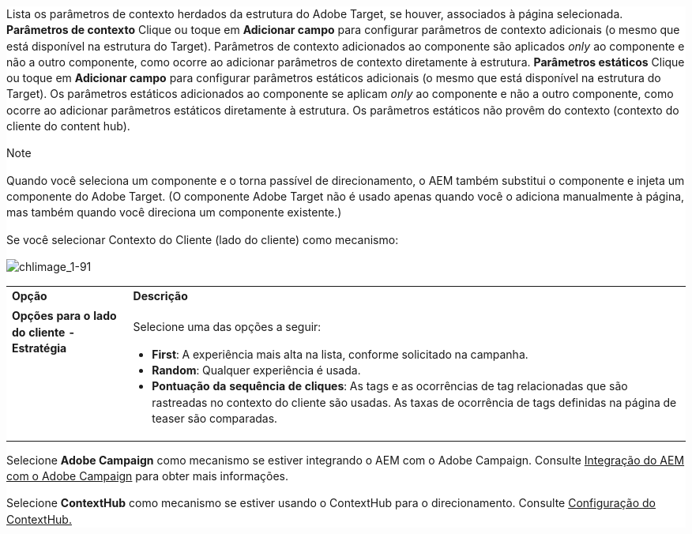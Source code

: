    <td>Lista os parâmetros de contexto herdados da estrutura do Adobe Target, se houver, associados à página selecionada.</td> 
  </tr> 
  <tr> 
   <td><strong>Parâmetros de contexto</strong></td> 
   <td>Clique ou toque em <strong>Adicionar campo</strong> para configurar parâmetros de contexto adicionais (o mesmo que está disponível na estrutura do Target). Parâmetros de contexto adicionados ao componente são aplicados <i>only</i> ao componente e não a outro componente, como ocorre ao adicionar parâmetros de contexto diretamente à estrutura.</td> 
  </tr> 
  <tr> 
   <td><strong>Parâmetros estáticos</strong></td> 
   <td>Clique ou toque em <strong>Adicionar campo</strong> para configurar parâmetros estáticos adicionais (o mesmo que está disponível na estrutura do Target). Os parâmetros estáticos adicionados ao componente se aplicam <i>only</i> ao componente e não a outro componente, como ocorre ao adicionar parâmetros estáticos diretamente à estrutura. Os parâmetros estáticos não provêm do contexto (contexto do cliente do content hub).</td> 
  </tr> 
 </tbody> 
</table>

>[!NOTE]
Quando você seleciona um componente e o torna passível de direcionamento, o AEM também substitui o componente e injeta um componente do Adobe Target. (O componente Adobe Target não é usado apenas quando você o adiciona manualmente à página, mas também quando você direciona um componente existente.)

Se você selecionar Contexto do Cliente (lado do cliente) como mecanismo:

![chlimage_1-91](assets/chlimage_1-91.png)

<table> 
 <tbody> 
  <tr> 
   <td><strong>Opção</strong></td> 
   <td><strong>Descrição</strong></td> 
  </tr> 
  <tr> 
   <td><strong>Opções para o lado do cliente - Estratégia</strong></td> 
   <td><p>Selecione uma das opções a seguir:</p> 
    <ul> 
     <li><strong>First</strong>: A experiência mais alta na lista, conforme solicitado na campanha.</li> 
     <li><strong>Random</strong>: Qualquer experiência é usada.</li> 
     <li><strong>Pontuação da sequência de cliques</strong>: As tags e as ocorrências de tag relacionadas que são rastreadas no contexto do cliente são usadas. As taxas de ocorrência de tags definidas na página de teaser são comparadas.</li> 
    </ul> </td> 
  </tr> 
 </tbody> 
</table>

Selecione **Adobe Campaign** como mecanismo se estiver integrando o AEM com o Adobe Campaign. Consulte [Integração do AEM com o Adobe Campaign](/help/sites-administering/campaign.md) para obter mais informações.

Selecione **ContextHub** como mecanismo se estiver usando o ContextHub para o direcionamento. Consulte [Configuração do ContextHub.](/help/sites-administering/contexthub-config.md)
